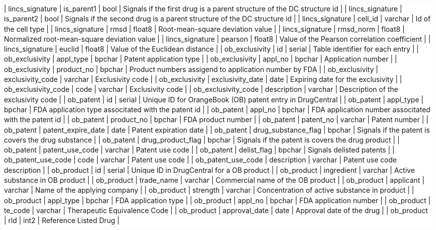 | lincs_signature | is_parent1 | bool | Signals if the first drug is a parent structure of the DC structure id |
| lincs_signature | is_parent2 | bool | Signals if the second drug is a parent structure of the DC structure id |
| lincs_signature | cell_id | varchar | Id of the cell type |
| lincs_signature | rmsd | float8 | Root-mean-square deviation value |
| lincs_signature | rmsd_norm | float8 | Normalized root-mean-square deviation value |
| lincs_signature | pearson | float8 | Value of the Pearson correlation coefficient |
| lincs_signature | euclid | float8 | Value of the Euclidean distance |
| ob_exclusivity | id | serial | Table identifier for each entry |
| ob_exclusivity | appl_type | bpchar | Patent application type |
| ob_exclusivity | appl_no | bpchar | Application number |
| ob_exclusivity | product_no | bpchar | Product numbers assigend to application number by FDA |
| ob_exclusivity | exclusivity_code | varchar | Exclusivity code |
| ob_exclusivity | exclusivity_date | date | Expiring date for the exclusivity |
| ob_exclusivity_code | code | varchar | Exclusivity code |
| ob_exclusivity_code | description | varchar | Description of the exclusivity code |
| ob_patent | id | serial | Unique ID for OrangeBook (OB) patent entry in DrugCentral |
| ob_patent | appl_type | bpchar | FDA application type associtated with the patent id |
| ob_patent | appl_no | bpchar | FDA application number associtated with the patent id |
| ob_patent | product_no | bpchar | FDA product number |
| ob_patent | patent_no | varchar | Patent number |
| ob_patent | patent_expire_date | date | Patent expiration date |
| ob_patent | drug_substance_flag | bpchar | Signals if the patent is covers the drug substance |
| ob_patent | drug_product_flag | bpchar | Signals if the patent is covers the drug product |
| ob_patent | patent_use_code | varchar | Patent use code |
| ob_patent | delist_flag | bpchar | Signals delisted patents |
| ob_patent_use_code | code | varchar | Patent use code |
| ob_patent_use_code | description | varchar | Patent use code description |
| ob_product | id | serial | Unique ID in DrugCentral for a OB product |
| ob_product | ingredient | varchar | Active substance in OB product |
| ob_product | trade_name | varchar | Commercial name of the OB product |
| ob_product | applicant | varchar | Name of the applying company |
| ob_product | strength | varchar | Concentration of active substance in product |
| ob_product | appl_type | bpchar | FDA application type |
| ob_product | appl_no | bpchar | FDA application number |
| ob_product | te_code | varchar | Therapeutic Equivalence Code |
| ob_product | approval_date | date | Approval date of the drug |
| ob_product | rld | int2 | Reference Listed Drug |